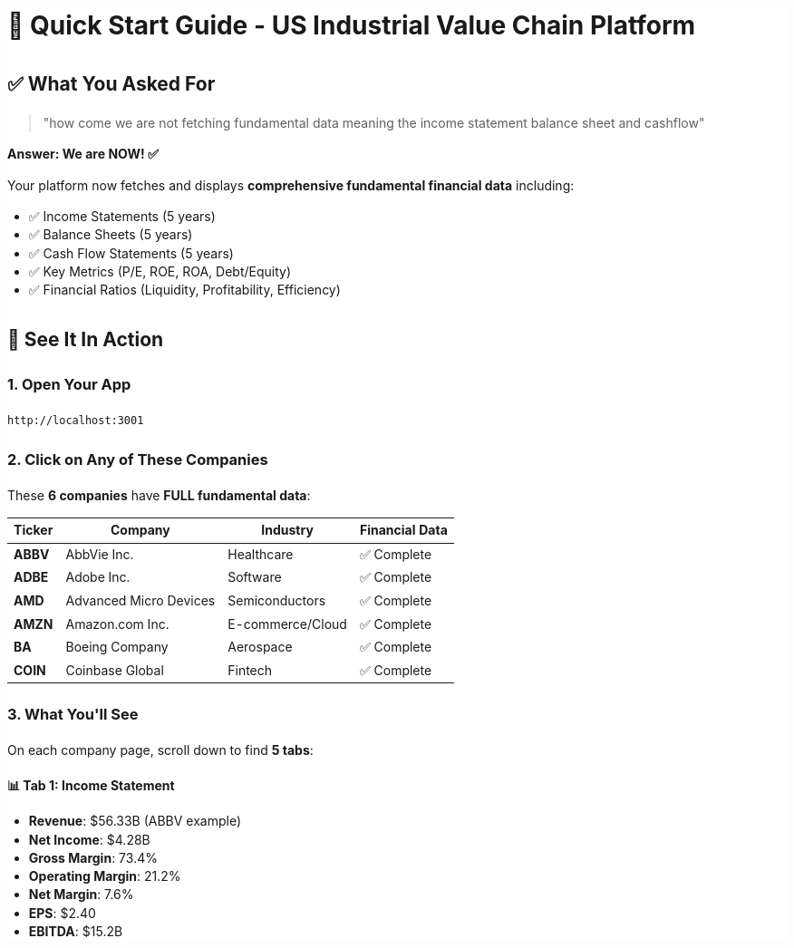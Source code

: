 # 🚀 Quick Start Guide - US Industrial Value Chain Platform

## ✅ What You Asked For

> "how come we are not fetching fundamental data meaning the income statement balance sheet and cashflow"

**Answer: We are NOW! ✅**

Your platform now fetches and displays **comprehensive fundamental financial data** including:

- ✅ Income Statements (5 years)
- ✅ Balance Sheets (5 years)
- ✅ Cash Flow Statements (5 years)
- ✅ Key Metrics (P/E, ROE, ROA, Debt/Equity)
- ✅ Financial Ratios (Liquidity, Profitability, Efficiency)

## 🎯 See It In Action

### 1. Open Your App

```
http://localhost:3001
```

### 2. Click on Any of These Companies

These **6 companies** have **FULL fundamental data**:

| Ticker   | Company                | Industry         | Financial Data |
| -------- | ---------------------- | ---------------- | -------------- |
| **ABBV** | AbbVie Inc.            | Healthcare       | ✅ Complete    |
| **ADBE** | Adobe Inc.             | Software         | ✅ Complete    |
| **AMD**  | Advanced Micro Devices | Semiconductors   | ✅ Complete    |
| **AMZN** | Amazon.com Inc.        | E-commerce/Cloud | ✅ Complete    |
| **BA**   | Boeing Company         | Aerospace        | ✅ Complete    |
| **COIN** | Coinbase Global        | Fintech          | ✅ Complete    |

### 3. What You'll See

On each company page, scroll down to find **5 tabs**:

#### 📊 Tab 1: Income Statement

- **Revenue**: $56.33B (ABBV example)
- **Net Income**: $4.28B
- **Gross Margin**: 73.4%
- **Operating Margin**: 21.2%
- **Net Margin**: 7.6%
- **EPS**: $2.40
- **EBITDA**: $15.2B
